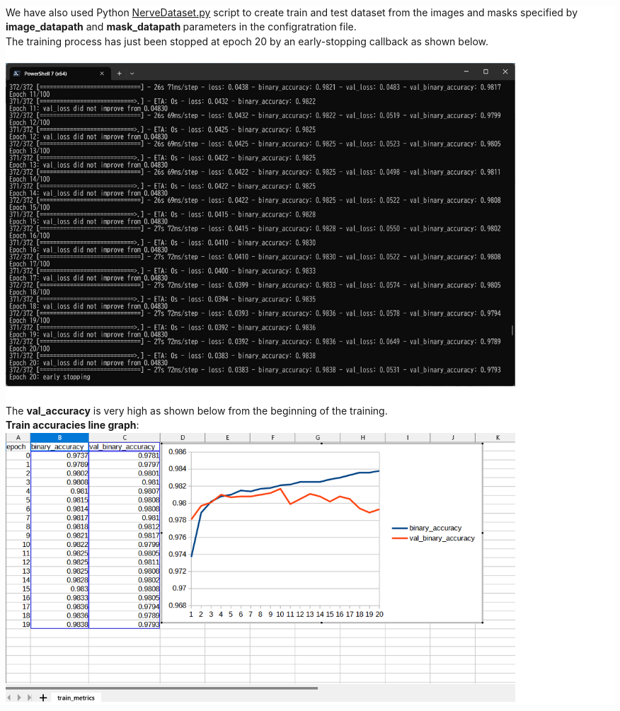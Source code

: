 We have also used Python <a href="./NerveDataset.py">NerveDataset.py</a> script to create
train and test dataset from the images and masks specified by
<b>image_datapath</b> and <b>mask_datapath </b> parameters in the configratration file.<br>
The training process has just been stopped at epoch 20 by an early-stopping callback as shown below.<br><br>
<img src="./asset/train_console_at_epoch_20_0528.png" width="720" height="auto"><br>
<br>
The <b>val_accuracy</b> is very high as shown below from the beginning of the training.<br>
<b>Train accuracies line graph</b>:<br>
<img src="./asset/train_metrics_at_epoch_20_0528.png" width="720" height="auto"><br>
